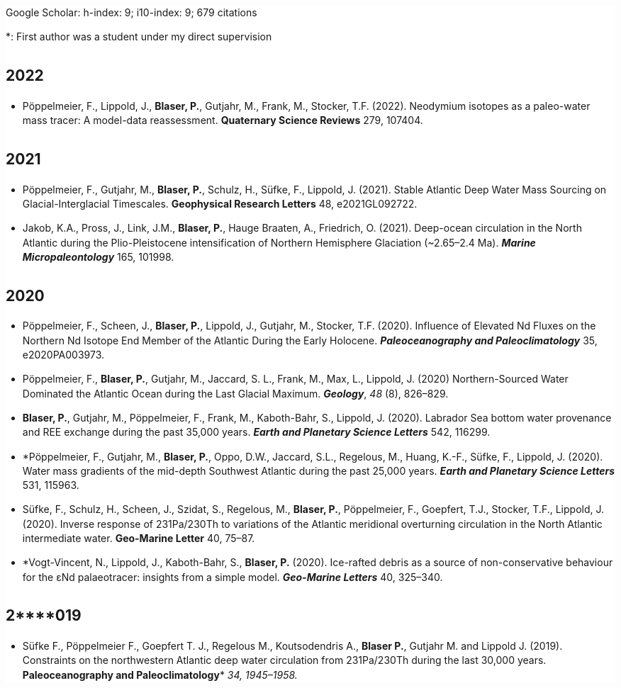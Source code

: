 Google Scholar: h-index: 9; i10-index: 9; 679 citations

*: First author was a student under my direct supervision

## **2022**

- Pöppelmeier, F., Lippold,  J., **Blaser, P.**,  Gutjahr, M., Frank, M., Stocker, T.F. (2022).
   Neodymium isotopes as a paleo-water mass tracer: A model-data  reassessment. **Quaternary Science Reviews** 279, 107404.

## **2021**

- Pöppelmeier, F., Gutjahr,  M., **Blaser, P.**,  Schulz, H., Süfke, F., Lippold, J. (2021).
   Stable Atlantic Deep Water Mass Sourcing on Glacial-Interglacial  Timescales. **Geophysical Research Letters** 48, e2021GL092722.

- Jakob, K.A., Pross, J.,  Link, J.M., **Blaser, P.**,  Hauge Braaten, A., Friedrich, O. (2021).  Deep-ocean circulation in the North Atlantic during the  Plio-Pleistocene intensification of Northern Hemisphere Glaciation  (~2.65–2.4 Ma). ***Marine Micropaleontology*** 165, 101998.

## **2020**

- Pöppelmeier, F., Scheen, J., **Blaser, P.**, Lippold,  J., Gutjahr, M., Stocker, T.F. (2020). Influence of Elevated Nd  Fluxes on the Northern Nd Isotope End Member of the Atlantic During  the Early Holocene. ***Paleoceanography and Paleoclimatology*** 35, e2020PA003973.

- Pöppelmeier, F., **Blaser,  P.**, Gutjahr, M., Jaccard, S. L., Frank, M., Max, L., Lippold, J.  (2020) Northern-Sourced Water Dominated the Atlantic Ocean during
   the Last Glacial Maximum. ***Geology***, *48* (8),  826–829.

- **Blaser, P.**,  Gutjahr, M., Pöppelmeier, F., Frank, M., Kaboth-Bahr, S., Lippold,  J. (2020). Labrador Sea bottom water provenance and REE exchange during the  past 35,000 years. ***Earth and Planetary  Science Letters*** 542, 116299.

- *Pöppelmeier, F., Gutjahr, M., **Blaser, P.**, Oppo, D.W.,  Jaccard, S.L., Regelous, M., Huang, K.-F., Süfke, F., Lippold, J.  (2020). Water mass gradients of the mid-depth Southwest Atlantic  during the past 25,000 years. ***Earth and Planetary Science
   Letters*** 531, 115963.

- Süfke, F., Schulz, H., Scheen, J., Szidat, S., Regelous, M.,  **Blaser, P.**, Pöppelmeier, F., Goepfert, T.J., Stocker, T.F.,  Lippold, J. (2020). Inverse response of 231Pa/230Th to variations of  the Atlantic meridional overturning circulation in the North  Atlantic intermediate water. **Geo-Marine Letter** 40, 75–87.

- *Vogt-Vincent, N., Lippold, J.,  Kaboth-Bahr, S., **Blaser,  P.** (2020). Ice-rafted debris as a source of non-conservative behaviour for the  εNd palaeotracer: insights from a simple model. ***Geo-Marine Letters*** 40,
   325–340.

## **2****019**

- Süfke F., Pöppelmeier  F., Goepfert T. J., Regelous M., Koutsodendris A., **Blaser
   P.**, Gutjahr M. and Lippold J.  (2019). Constraints on the northwestern Atlantic deep water  circulation from 231Pa/230Th  during the last 30,000 years.  **Paleoceanography and  Paleoclimatology*** *34, 1945–1958.*
